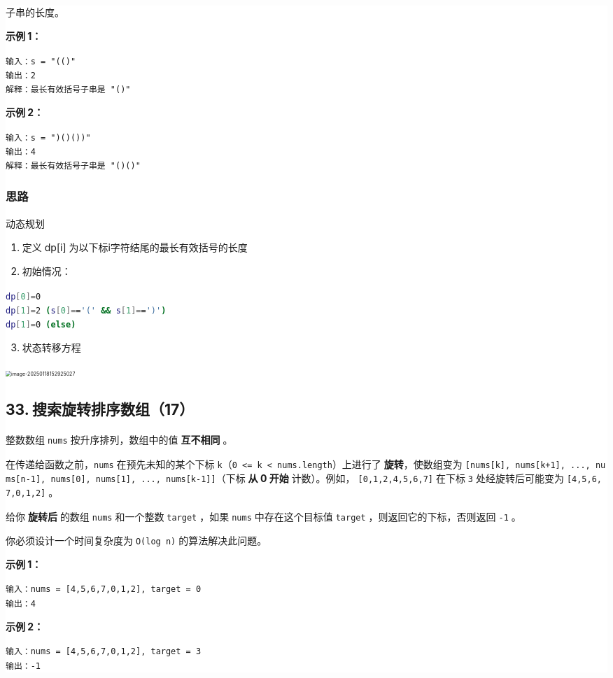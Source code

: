 子串的长度。

**示例 1：**

```
输入：s = "(()"
输出：2
解释：最长有效括号子串是 "()"
```

**示例 2：**

```
输入：s = ")()())"
输出：4
解释：最长有效括号子串是 "()()"
```

### 思路

动态规划

1. 定义 dp[i] 为以下标i字符结尾的最长有效括号的长度

2. 初始情况：

```bash
dp[0]=0
dp[1]=2 (s[0]=='(' && s[1]==')')
dp[1]=0 (else)
```

3. 状态转移方程

<img src="https://codereaper-image-bed.oss-cn-shenzhen.aliyuncs.com/image/image-20250118152925027.png" alt="image-20250118152925027" style="zoom: 50%;" />

## 33. 搜索旋转排序数组（17）

整数数组 `nums` 按升序排列，数组中的值 **互不相同** 。

在传递给函数之前，`nums` 在预先未知的某个下标 `k`（`0 <= k < nums.length`）上进行了 **旋转**，使数组变为 `[nums[k], nums[k+1], ..., nums[n-1], nums[0], nums[1], ..., nums[k-1]]`（下标 **从 0 开始** 计数）。例如， `[0,1,2,4,5,6,7]` 在下标 `3` 处经旋转后可能变为 `[4,5,6,7,0,1,2]` 。

给你 **旋转后** 的数组 `nums` 和一个整数 `target` ，如果 `nums` 中存在这个目标值 `target` ，则返回它的下标，否则返回 `-1` 。

你必须设计一个时间复杂度为 `O(log n)` 的算法解决此问题。

**示例 1：**

```
输入：nums = [4,5,6,7,0,1,2], target = 0
输出：4
```

**示例 2：**

```
输入：nums = [4,5,6,7,0,1,2], target = 3
输出：-1
```
